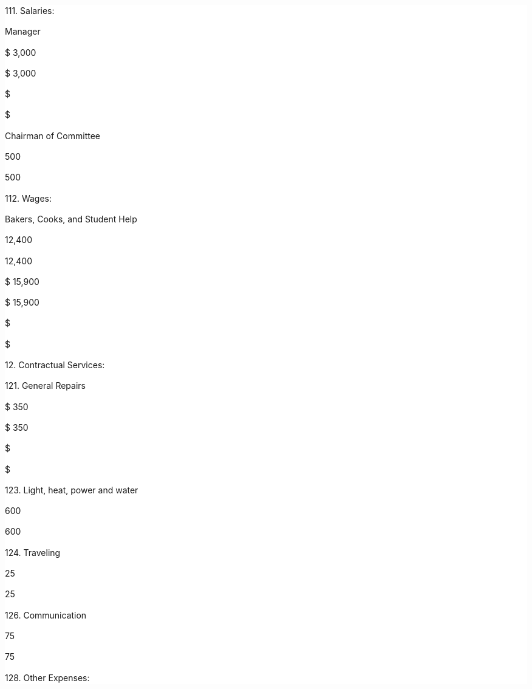 111\. Salaries:

Manager

$ 3,000

$ 3,000

$

$

Chairman of Committee

500

500

112\. Wages:

Bakers, Cooks, and Student Help

12,400

12,400

$ 15,900

$ 15,900

$

$

12\. Contractual Services:

121\. General Repairs

$ 350

$ 350

$

$

123\. Light, heat, power and water

600

600

124\. Traveling

25

25

126\. Communication

75

75

128\. Other Expenses:
